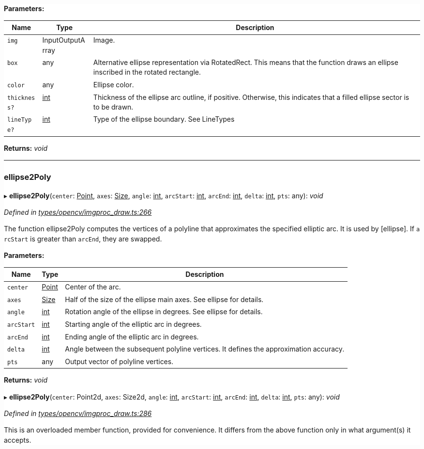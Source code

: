 **Parameters:**

Name | Type | Description |
------ | ------ | ------ |
`img` | InputOutputArray | Image.  |
`box` | any | Alternative ellipse representation via RotatedRect. This means that the function draws an ellipse inscribed in the rotated rectangle.  |
`color` | any | Ellipse color.  |
`thickness?` | [int](_types_opencv__hacks_.md#int) | Thickness of the ellipse arc outline, if positive. Otherwise, this indicates that a filled ellipse sector is to be drawn.  |
`lineType?` | [int](_types_opencv__hacks_.md#int) | Type of the ellipse boundary. See LineTypes  |

**Returns:** *void*

___

###  ellipse2Poly

▸ **ellipse2Poly**(`center`: [Point](../classes/_types_opencv__hacks_.point.md), `axes`: [Size](../classes/_types_opencv__hacks_.size.md), `angle`: [int](_types_opencv__hacks_.md#int), `arcStart`: [int](_types_opencv__hacks_.md#int), `arcEnd`: [int](_types_opencv__hacks_.md#int), `delta`: [int](_types_opencv__hacks_.md#int), `pts`: any): *void*

*Defined in [types/opencv/imgproc_draw.ts:266](https://github.com/cancerberoSgx/mirada/blob/1c5d3d0/mirada/src/types/opencv/imgproc_draw.ts#L266)*

The function ellipse2Poly computes the vertices of a polyline that approximates the specified
elliptic arc. It is used by [ellipse]. If `arcStart` is greater than `arcEnd`, they are swapped.

**Parameters:**

Name | Type | Description |
------ | ------ | ------ |
`center` | [Point](../classes/_types_opencv__hacks_.point.md) | Center of the arc.  |
`axes` | [Size](../classes/_types_opencv__hacks_.size.md) | Half of the size of the ellipse main axes. See ellipse for details.  |
`angle` | [int](_types_opencv__hacks_.md#int) | Rotation angle of the ellipse in degrees. See ellipse for details.  |
`arcStart` | [int](_types_opencv__hacks_.md#int) | Starting angle of the elliptic arc in degrees.  |
`arcEnd` | [int](_types_opencv__hacks_.md#int) | Ending angle of the elliptic arc in degrees.  |
`delta` | [int](_types_opencv__hacks_.md#int) | Angle between the subsequent polyline vertices. It defines the approximation accuracy.  |
`pts` | any | Output vector of polyline vertices.  |

**Returns:** *void*

▸ **ellipse2Poly**(`center`: Point2d, `axes`: Size2d, `angle`: [int](_types_opencv__hacks_.md#int), `arcStart`: [int](_types_opencv__hacks_.md#int), `arcEnd`: [int](_types_opencv__hacks_.md#int), `delta`: [int](_types_opencv__hacks_.md#int), `pts`: any): *void*

*Defined in [types/opencv/imgproc_draw.ts:286](https://github.com/cancerberoSgx/mirada/blob/1c5d3d0/mirada/src/types/opencv/imgproc_draw.ts#L286)*

This is an overloaded member function, provided for convenience. It differs from the above function
only in what argument(s) it accepts.
